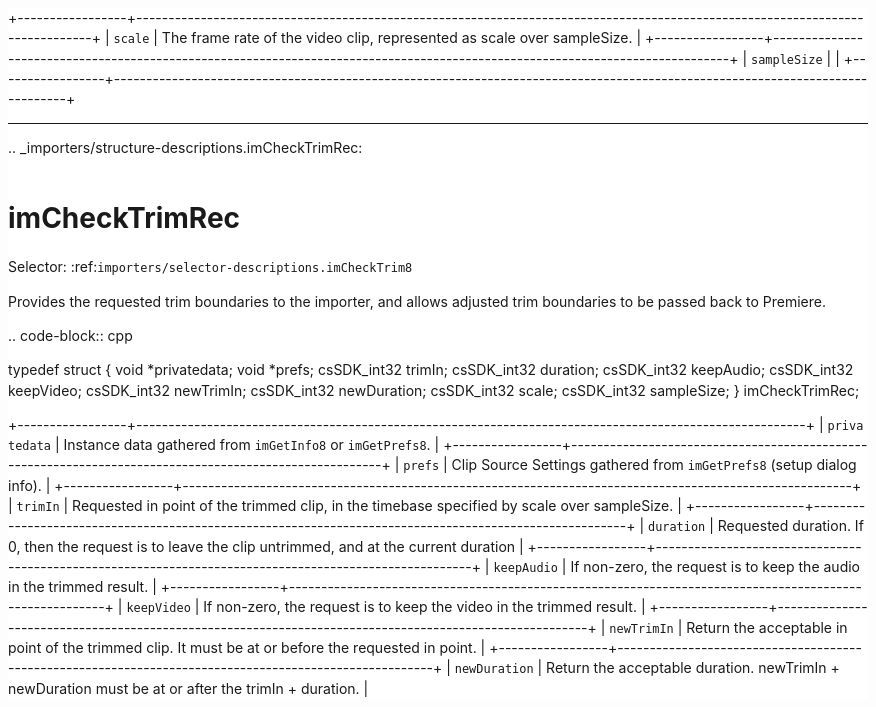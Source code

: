 +-----------------+------------------------------------------------------------------------------------------------------------------------------+
| ``scale``       | The frame rate of the video clip, represented as scale over sampleSize.                                                      |
+-----------------+------------------------------------------------------------------------------------------------------------------------------+
| ``sampleSize``  |                                                                                                                              |
+-----------------+------------------------------------------------------------------------------------------------------------------------------+

----

.. _importers/structure-descriptions.imCheckTrimRec:

imCheckTrimRec
================================================================================

Selector: :ref:`importers/selector-descriptions.imCheckTrim8`

Provides the requested trim boundaries to the importer, and allows adjusted trim boundaries to be passed back to Premiere.

.. code-block:: cpp

  typedef struct {
    void         *privatedata;
    void         *prefs;
    csSDK_int32  trimIn;
    csSDK_int32  duration;
    csSDK_int32  keepAudio;
    csSDK_int32  keepVideo;
    csSDK_int32  newTrimIn;
    csSDK_int32  newDuration;
    csSDK_int32  scale;
    csSDK_int32  sampleSize;
  } imCheckTrimRec;

+-----------------+--------------------------------------------------------------------------------------------------------+
| ``privatedata`` | Instance data gathered from ``imGetInfo8`` or ``imGetPrefs8``.                                         |
+-----------------+--------------------------------------------------------------------------------------------------------+
| ``prefs``       | Clip Source Settings gathered from ``imGetPrefs8`` (setup dialog info).                                |
+-----------------+--------------------------------------------------------------------------------------------------------+
| ``trimIn``      | Requested in point of the trimmed clip, in the timebase specified by scale over sampleSize.            |
+-----------------+--------------------------------------------------------------------------------------------------------+
| ``duration``    | Requested duration. If 0, then the request is to leave the clip untrimmed, and at the current duration |
+-----------------+--------------------------------------------------------------------------------------------------------+
| ``keepAudio``   | If non-zero, the request is to keep the audio in the trimmed result.                                   |
+-----------------+--------------------------------------------------------------------------------------------------------+
| ``keepVideo``   | If non-zero, the request is to keep the video in the trimmed result.                                   |
+-----------------+--------------------------------------------------------------------------------------------------------+
| ``newTrimIn``   | Return the acceptable in point of the trimmed clip. It must be at or before the requested in point.    |
+-----------------+--------------------------------------------------------------------------------------------------------+
| ``newDuration`` | Return the acceptable duration. newTrimIn + newDuration must be at or after the trimIn + duration.     |